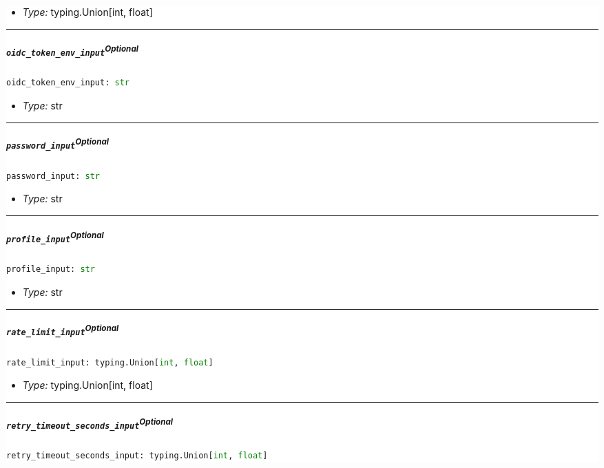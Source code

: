 - *Type:* typing.Union[int, float]

---

##### `oidc_token_env_input`<sup>Optional</sup> <a name="oidc_token_env_input" id="@cdktf/provider-databricks.provider.DatabricksProvider.property.oidcTokenEnvInput"></a>

```python
oidc_token_env_input: str
```

- *Type:* str

---

##### `password_input`<sup>Optional</sup> <a name="password_input" id="@cdktf/provider-databricks.provider.DatabricksProvider.property.passwordInput"></a>

```python
password_input: str
```

- *Type:* str

---

##### `profile_input`<sup>Optional</sup> <a name="profile_input" id="@cdktf/provider-databricks.provider.DatabricksProvider.property.profileInput"></a>

```python
profile_input: str
```

- *Type:* str

---

##### `rate_limit_input`<sup>Optional</sup> <a name="rate_limit_input" id="@cdktf/provider-databricks.provider.DatabricksProvider.property.rateLimitInput"></a>

```python
rate_limit_input: typing.Union[int, float]
```

- *Type:* typing.Union[int, float]

---

##### `retry_timeout_seconds_input`<sup>Optional</sup> <a name="retry_timeout_seconds_input" id="@cdktf/provider-databricks.provider.DatabricksProvider.property.retryTimeoutSecondsInput"></a>

```python
retry_timeout_seconds_input: typing.Union[int, float]
```
